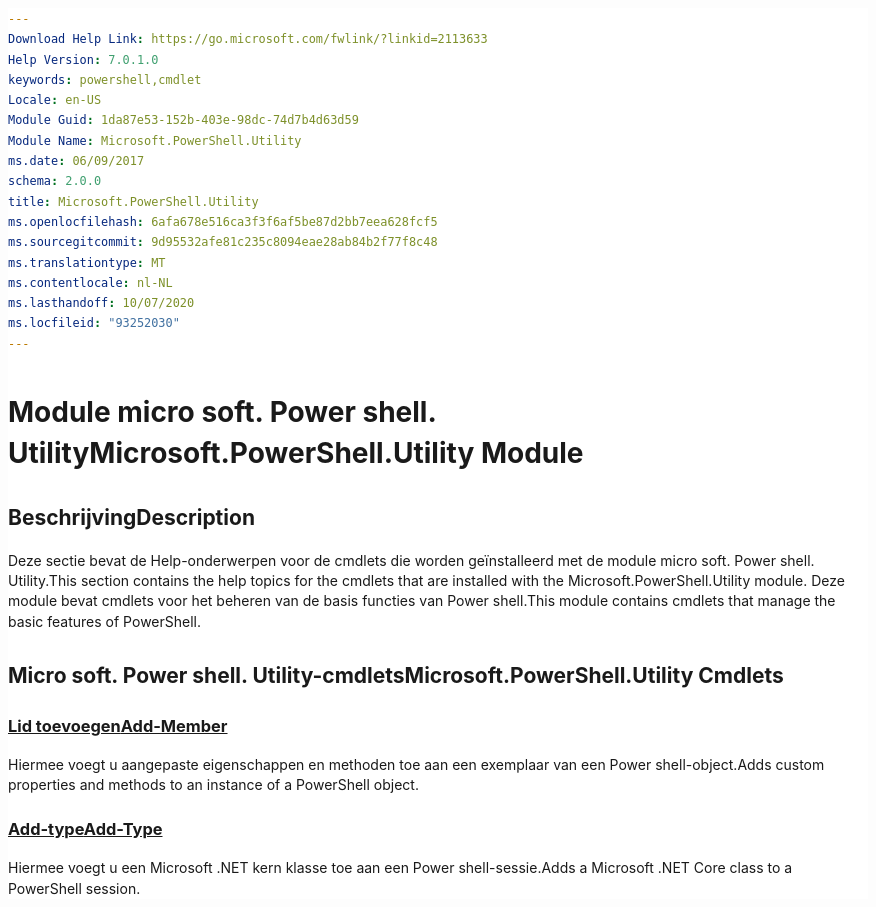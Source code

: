 ```yaml
---
Download Help Link: https://go.microsoft.com/fwlink/?linkid=2113633
Help Version: 7.0.1.0
keywords: powershell,cmdlet
Locale: en-US
Module Guid: 1da87e53-152b-403e-98dc-74d7b4d63d59
Module Name: Microsoft.PowerShell.Utility
ms.date: 06/09/2017
schema: 2.0.0
title: Microsoft.PowerShell.Utility
ms.openlocfilehash: 6afa678e516ca3f3f6af5be87d2bb7eea628fcf5
ms.sourcegitcommit: 9d95532afe81c235c8094eae28ab84b2f77f8c48
ms.translationtype: MT
ms.contentlocale: nl-NL
ms.lasthandoff: 10/07/2020
ms.locfileid: "93252030"
---
```

# <span data-ttu-id="b3d14-103">Module micro soft. Power shell. Utility</span><span class="sxs-lookup"><span data-stu-id="b3d14-103">Microsoft.PowerShell.Utility Module</span></span>

## <span data-ttu-id="b3d14-104">Beschrijving</span><span class="sxs-lookup"><span data-stu-id="b3d14-104">Description</span></span>

<span data-ttu-id="b3d14-105">Deze sectie bevat de Help-onderwerpen voor de cmdlets die worden geïnstalleerd met de module micro soft. Power shell. Utility.</span><span class="sxs-lookup"><span data-stu-id="b3d14-105">This section contains the help topics for the cmdlets that are installed with the Microsoft.PowerShell.Utility module.</span></span> <span data-ttu-id="b3d14-106">Deze module bevat cmdlets voor het beheren van de basis functies van Power shell.</span><span class="sxs-lookup"><span data-stu-id="b3d14-106">This module contains cmdlets that manage the basic features of PowerShell.</span></span>

## <span data-ttu-id="b3d14-107">Micro soft. Power shell. Utility-cmdlets</span><span class="sxs-lookup"><span data-stu-id="b3d14-107">Microsoft.PowerShell.Utility Cmdlets</span></span>

### [<span data-ttu-id="b3d14-108">Lid toevoegen</span><span class="sxs-lookup"><span data-stu-id="b3d14-108">Add-Member</span></span>](Add-Member.md)
<span data-ttu-id="b3d14-109">Hiermee voegt u aangepaste eigenschappen en methoden toe aan een exemplaar van een Power shell-object.</span><span class="sxs-lookup"><span data-stu-id="b3d14-109">Adds custom properties and methods to an instance of a PowerShell object.</span></span>

### [<span data-ttu-id="b3d14-110">Add-type</span><span class="sxs-lookup"><span data-stu-id="b3d14-110">Add-Type</span></span>](Add-Type.md)
<span data-ttu-id="b3d14-111">Hiermee voegt u een Microsoft .NET kern klasse toe aan een Power shell-sessie.</span><span class="sxs-lookup"><span data-stu-id="b3d14-111">Adds a Microsoft .NET Core class to a PowerShell session.</span></span>
